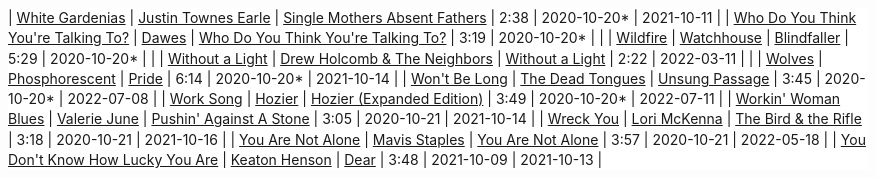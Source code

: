 | [White Gardenias](https://open.spotify.com/track/2A6wbkt0udPHprwwsTeYth) | [Justin Townes Earle](https://open.spotify.com/artist/3znXuXT3xkCtjgOxXBBVnq) | [Single Mothers Absent Fathers](https://open.spotify.com/album/05XjhNzjyuJNkq4p6zyMAY) | 2:38 | 2020-10-20\* | 2021-10-11 |
| [Who Do You Think You're Talking To?](https://open.spotify.com/track/4z1vkuuzWQhgELq8K2dac8) | [Dawes](https://open.spotify.com/artist/0CDUUM6KNRvgBFYIbWxJwV) | [Who Do You Think You're Talking To?](https://open.spotify.com/album/6BnRn786U8IkixwdKEycoF) | 3:19 | 2020-10-20\* |  |
| [Wildfire](https://open.spotify.com/track/6VfY0sgS4j4JpFQH8kk4XA) | [Watchhouse](https://open.spotify.com/artist/675tsBPpaZtqyiBwEf3ZEP) | [Blindfaller](https://open.spotify.com/album/2Ww7LYiKIxQUhLyiXtlppZ) | 5:29 | 2020-10-20\* |  |
| [Without a Light](https://open.spotify.com/track/1CYBnHYYbOAsuDCGa0zrw0) | [Drew Holcomb & The Neighbors](https://open.spotify.com/artist/4RwbDag6jWIYJnEGH6Wte9) | [Without a Light](https://open.spotify.com/album/2eVxQMHiWZ8P96B9QIlNdR) | 2:22 | 2022-03-11 |  |
| [Wolves](https://open.spotify.com/track/5IPIpXq8znsSOybCsbd88v) | [Phosphorescent](https://open.spotify.com/artist/57kIMCLPgkzQlXjblX7XXP) | [Pride](https://open.spotify.com/album/3lhfsi28kDMTySq1ZSstz6) | 6:14 | 2020-10-20\* | 2021-10-14 |
| [Won't Be Long](https://open.spotify.com/track/4oe1xMMvznxdsrSKx2jL6w) | [The Dead Tongues](https://open.spotify.com/artist/5nM5pj6cEIkzCkwBJZibHK) | [Unsung Passage](https://open.spotify.com/album/3Jm9xunslITwDjh7Kn7TwQ) | 3:45 | 2020-10-20\* | 2022-07-08 |
| [Work Song](https://open.spotify.com/track/5TgEJ62DOzBpGxZ7WRsrqb) | [Hozier](https://open.spotify.com/artist/2FXC3k01G6Gw61bmprjgqS) | [Hozier \(Expanded Edition\)](https://open.spotify.com/album/4Pv7m8D82A1Xun7xNCKZjJ) | 3:49 | 2020-10-20\* | 2022-07-11 |
| [Workin' Woman Blues](https://open.spotify.com/track/58KQWfgO3DEu4kHlsmQEXz) | [Valerie June](https://open.spotify.com/artist/4QZdOCb3UacKbQ1ybDFAKM) | [Pushin' Against A Stone](https://open.spotify.com/album/02ayfOwf2rHWQoQoP4PCwQ) | 3:05 | 2020-10-21 | 2021-10-14 |
| [Wreck You](https://open.spotify.com/track/1Ee33iUeDRUA5sGshbsOWM) | [Lori McKenna](https://open.spotify.com/artist/1OV5mEATxtVma7fleFaUyl) | [The Bird & the Rifle](https://open.spotify.com/album/61WR0KS7E4RJV6JC2TZ8Gk) | 3:18 | 2020-10-21 | 2021-10-16 |
| [You Are Not Alone](https://open.spotify.com/track/2REeTHmiO6kbkNTwkolGwC) | [Mavis Staples](https://open.spotify.com/artist/0cTSCsVx04SSht9V6cpKN0) | [You Are Not Alone](https://open.spotify.com/album/5o5TBMTI6OUnM6aDSWOFxV) | 3:57 | 2020-10-21 | 2022-05-18 |
| [You Don't Know How Lucky You Are](https://open.spotify.com/track/7L4w1yQnlhqo4oUjpW53wz) | [Keaton Henson](https://open.spotify.com/artist/6GFfu1alUSrL7qazImC160) | [Dear](https://open.spotify.com/album/11gZYT85Mx4aSiHthMYLLQ) | 3:48 | 2021-10-09 | 2021-10-13 |
